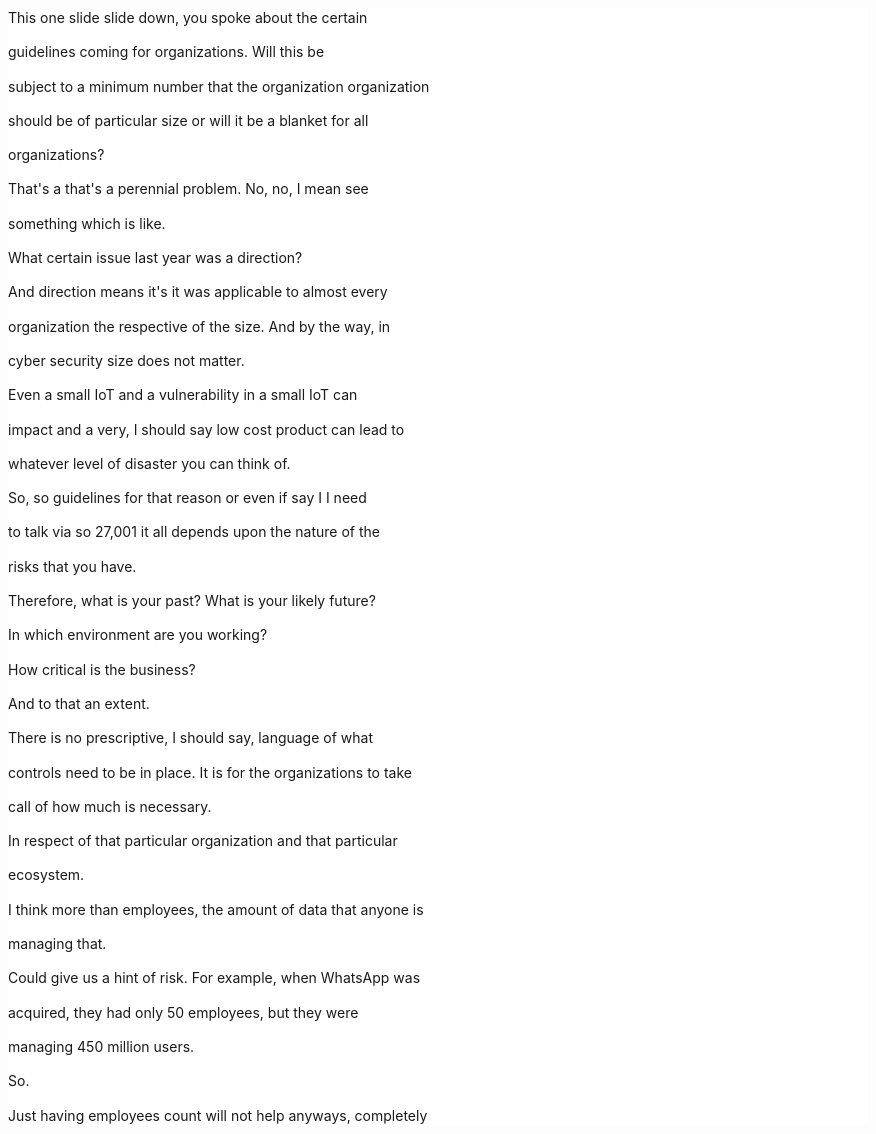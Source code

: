 This one slide slide down, you spoke about the certain

guidelines coming for organizations. Will this be

subject to a minimum number that the organization organization

should be of particular size or will it be a blanket for all

organizations?

That's a that's a perennial problem. No, no, I mean see

something which is like.

What certain issue last year was a direction?

And direction means it's it was applicable to almost every

organization the respective of the size. And by the way, in

cyber security size does not matter.

Even a small IoT and a vulnerability in a small IoT can

impact and a very, I should say low cost product can lead to

whatever level of disaster you can think of.

So, so guidelines for that reason or even if say I I need

to talk via so 27,001 it all depends upon the nature of the

risks that you have.

Therefore, what is your past? What is your likely future?

In which environment are you working?

How critical is the business?

And to that an extent.

There is no prescriptive, I should say, language of what

controls need to be in place. It is for the organizations to take

call of how much is necessary.

In respect of that particular organization and that particular

ecosystem.

I think more than employees, the amount of data that anyone is

managing that.

Could give us a hint of risk. For example, when WhatsApp was

acquired, they had only 50 employees, but they were

managing 450 million users.

So.

Just having employees count will not help anyways, completely
